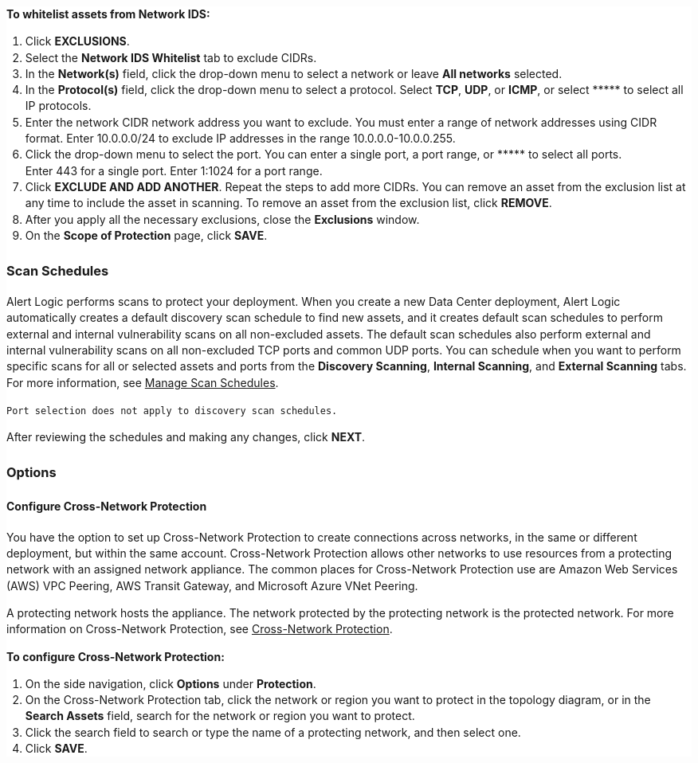 **To whitelist assets from Network IDS:**

1. Click **EXCLUSIONS**.
2. Select the **Network IDS Whitelist** tab to exclude CIDRs.
3. In the **Network(s)** field, click the drop-down menu to select a network or leave **All networks** selected.
4. In the **Protocol(s)** field, click the drop-down menu to select a protocol.  Select **TCP**, **UDP**, or **ICMP**, or  select ***** to select all IP protocols.
5. Enter the network CIDR network address you want to exclude. You must enter a range of network addresses using CIDR format.
Enter 10.0.0.0/24 to exclude IP addresses in the range 10.0.0.0-10.0.0.255.
6. Click the drop-down menu to select the port. You can enter a single port, a port range, or ***** to select all ports.             
Enter 443 for a single port. Enter 1:1024 for a port range.
7. Click **EXCLUDE AND ADD ANOTHER**. Repeat the steps to add more CIDRs.               You can remove an asset from the exclusion list at any time  to include the asset in scanning. To remove an asset from the exclusion list, click **REMOVE**.
8. After you apply all the necessary exclusions, close  the **Exclusions** window.
9. On the **Scope of Protection** page, click **SAVE**.

### Scan Schedules

Alert Logic performs scans to protect your deployment. When you create a new Data Center deployment, Alert Logic automatically creates a default discovery scan schedule  to find new assets, and it creates default scan schedules to perform external and internal vulnerability scans on all non-excluded assets. The default scan schedules also perform external and internal vulnerability scans on all non-excluded TCP ports and common UDP ports. You can schedule when you want  to perform specific scans for all or selected assets  and ports  from the  **Discovery Scanning**, **Internal Scanning**, and **External Scanning** tabs. For more information, see [Manage Scan Schedules](../analyze/manage-scans-and-results/schedules.md).

    Port selection does not apply to discovery scan schedules.    
After reviewing the schedules and making any changes, click **NEXT**.

### Options

#### Configure Cross-Network Protection

You have the option to set up Cross-Network Protection to create connections across networks, in the same or different deployment, but within the same account. Cross-Network Protection allows other networks to use resources from a protecting network with an assigned network appliance. The common places for  Cross-Network Protection use are Amazon Web Services (AWS) VPC Peering, AWS Transit Gateway, and Microsoft Azure VNet Peering.

A protecting network hosts the appliance. The network protected by the  protecting network is the protected network. For more information on Cross-Network Protection, see [Cross-Network Protection](cross-network-protection.md).

**To configure Cross-Network Protection:**

1. On the side navigation, click **Options** under **Protection**.
2. On the Cross-Network Protection tab, click the network or region you want to protect in the topology diagram, or in the **Search Assets** field, search for the network or region you want to protect.
3. Click the search field to search or type the name of a protecting network, and then select one.
4. Click **SAVE**.
